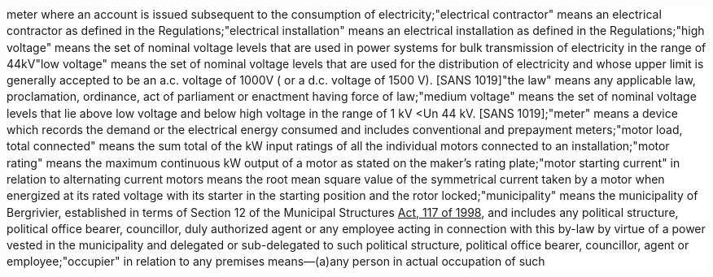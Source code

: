 <span class="akn-term" data-refersTo="#term-meter" id="sec_1__hcontainer_1__term_9" data-eId="sec_1__hcontainer_1__term_9">meter</span> where an account is issued subsequent to the consumption of electricity;</span><span class="akn-p" data-refersTo="#term-electrical_contractor">"<span class="akn-def" data-refersTo="#term-electrical_contractor">electrical contractor</span>" means an electrical contractor as defined in the <span class="akn-term" data-refersTo="#term-Regulations" id="sec_1__hcontainer_1__term_10" data-eId="sec_1__hcontainer_1__term_10">Regulations</span>;</span><span class="akn-p" data-refersTo="#term-electrical_installation">"<span class="akn-def" data-refersTo="#term-electrical_installation">electrical installation</span>" means an electrical installation as defined in the <span class="akn-term" data-refersTo="#term-Regulations" id="sec_1__hcontainer_1__term_11" data-eId="sec_1__hcontainer_1__term_11">Regulations</span>;</span><span class="akn-p" data-refersTo="#term-high_voltage">"<span class="akn-def" data-refersTo="#term-high_voltage">high voltage</span>" means the set of nominal <span class="akn-term" data-refersTo="#term-voltage" id="sec_1__hcontainer_1__term_12" data-eId="sec_1__hcontainer_1__term_12">voltage</span> levels that are used in power systems for bulk transmission of electricity in the range of 44kV</span><span class="akn-p" data-refersTo="#term-low_voltage">"<span class="akn-def" data-refersTo="#term-low_voltage">low voltage</span>" means the set of nominal <span class="akn-term" data-refersTo="#term-voltage" id="sec_1__hcontainer_1__term_13" data-eId="sec_1__hcontainer_1__term_13">voltage</span> levels that are used for the distribution of electricity and whose upper limit is generally accepted to be an a.c. <span class="akn-term" data-refersTo="#term-voltage" id="sec_1__hcontainer_1__term_14" data-eId="sec_1__hcontainer_1__term_14">voltage</span> of 1000V ( or a d.c. <span class="akn-term" data-refersTo="#term-voltage" id="sec_1__hcontainer_1__term_15" data-eId="sec_1__hcontainer_1__term_15">voltage</span> of 1500 V). [SANS 1019]</span><span class="akn-p" data-refersTo="#term-the_law">"<span class="akn-def" data-refersTo="#term-the_law">the law</span>" means any applicable law, proclamation, ordinance, act of parliament or enactment having force of law;</span><span class="akn-p" data-refersTo="#term-medium_voltage">"<span class="akn-def" data-refersTo="#term-medium_voltage">medium voltage</span>" means the set of nominal <span class="akn-term" data-refersTo="#term-voltage" id="sec_1__hcontainer_1__term_16" data-eId="sec_1__hcontainer_1__term_16">voltage</span> levels that lie above <span class="akn-term" data-refersTo="#term-low_voltage" id="sec_1__hcontainer_1__term_17" data-eId="sec_1__hcontainer_1__term_17">low voltage</span> and below <span class="akn-term" data-refersTo="#term-high_voltage" id="sec_1__hcontainer_1__term_18" data-eId="sec_1__hcontainer_1__term_18">high voltage</span> in the range of 1 kV &lt;Un 44 kV. [SANS 1019];</span><span class="akn-p" data-refersTo="#term-meter">"<span class="akn-def" data-refersTo="#term-meter">meter</span>" means a device which records the demand or the electrical energy consumed and includes conventional and prepayment meters;</span><span class="akn-p" data-refersTo="#term-motor_load__total_connected">"<span class="akn-def" data-refersTo="#term-motor_load__total_connected">motor load, total connected</span>" means the sum total of the kW input ratings of all the individual motors connected to an installation;</span><span class="akn-p" data-refersTo="#term-motor_rating">"<span class="akn-def" data-refersTo="#term-motor_rating">motor rating</span>" means the maximum continuous kW output of a motor as stated on the maker’s rating plate;</span><span class="akn-p" data-refersTo="#term-motor_starting_current">"<span class="akn-def" data-refersTo="#term-motor_starting_current">motor starting current</span>" in relation to alternating current motors means the root mean square value of the symmetrical current taken by a motor when energized at its rated <span class="akn-term" data-refersTo="#term-voltage" id="sec_1__hcontainer_1__term_19" data-eId="sec_1__hcontainer_1__term_19">voltage</span> with its starter in the starting position and the rotor locked;</span><span class="akn-p" data-refersTo="#term-municipality">"<span class="akn-def" data-refersTo="#term-municipality">municipality</span>" means the municipality of Bergrivier, established in terms of Section 12 of the Municipal Structures <a class="akn-ref" data-href="/za/act/1998/117" href="https://edit.laws.africa/resolver/resolve/akn/za/act/1998/117">Act, 117 of 1998</a>, and includes any political structure, political office bearer, councillor, duly authorized agent or any employee acting in connection with this by-law by virtue of a power vested in the municipality and delegated or sub-delegated to such political structure, political office bearer, councillor, agent or employee;</span><span class="akn-blockList" data-refersTo="#term-occupier" id="sec_1__hcontainer_1__list_2" data-eId="sec_1__hcontainer_1__list_2"><span class="akn-listIntroduction">"<span class="akn-def" data-refersTo="#term-occupier">occupier</span>" in relation to any <span class="akn-term" data-refersTo="#term-premises" id="sec_1__hcontainer_1__list_2__term_1" data-eId="sec_1__hcontainer_1__list_2__term_1">premises</span> means—</span><span class="akn-item" id="sec_1__hcontainer_1__list_2__item_a" data-eId="sec_1__hcontainer_1__list_2__item_a"><span class="akn-num">(a)</span><span class="akn-p">any person in actual occupation of such